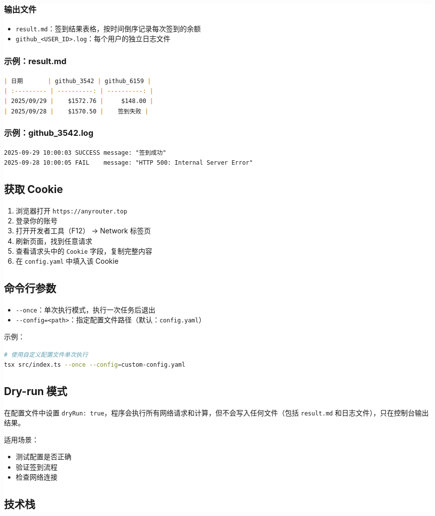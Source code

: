 ### 输出文件

- `result.md`：签到结果表格，按时间倒序记录每次签到的余额
- `github_<USER_ID>.log`：每个用户的独立日志文件

### 示例：result.md

```markdown
| 日期       | github_3542 | github_6159 |
| :--------- | ----------: | ----------: |
| 2025/09/29 |    $1572.76 |     $148.00 |
| 2025/09/28 |    $1570.50 |    签到失败 |
```

### 示例：github_3542.log

```
2025-09-29 10:00:03	SUCCESS	message: "签到成功"
2025-09-28 10:00:05	FAIL	message: "HTTP 500: Internal Server Error"
```

## 获取 Cookie

1. 浏览器打开 `https://anyrouter.top`
2. 登录你的账号
3. 打开开发者工具（F12） → Network 标签页
4. 刷新页面，找到任意请求
5. 查看请求头中的 `Cookie` 字段，复制完整内容
6. 在 `config.yaml` 中填入该 Cookie

## 命令行参数

- `--once`：单次执行模式，执行一次任务后退出
- `--config=<path>`：指定配置文件路径（默认：`config.yaml`）

示例：

```bash
# 使用自定义配置文件单次执行
tsx src/index.ts --once --config=custom-config.yaml
```

## Dry-run 模式

在配置文件中设置 `dryRun: true`，程序会执行所有网络请求和计算，但不会写入任何文件（包括 `result.md` 和日志文件），只在控制台输出结果。

适用场景：

- 测试配置是否正确
- 验证签到流程
- 检查网络连接

## 技术栈

